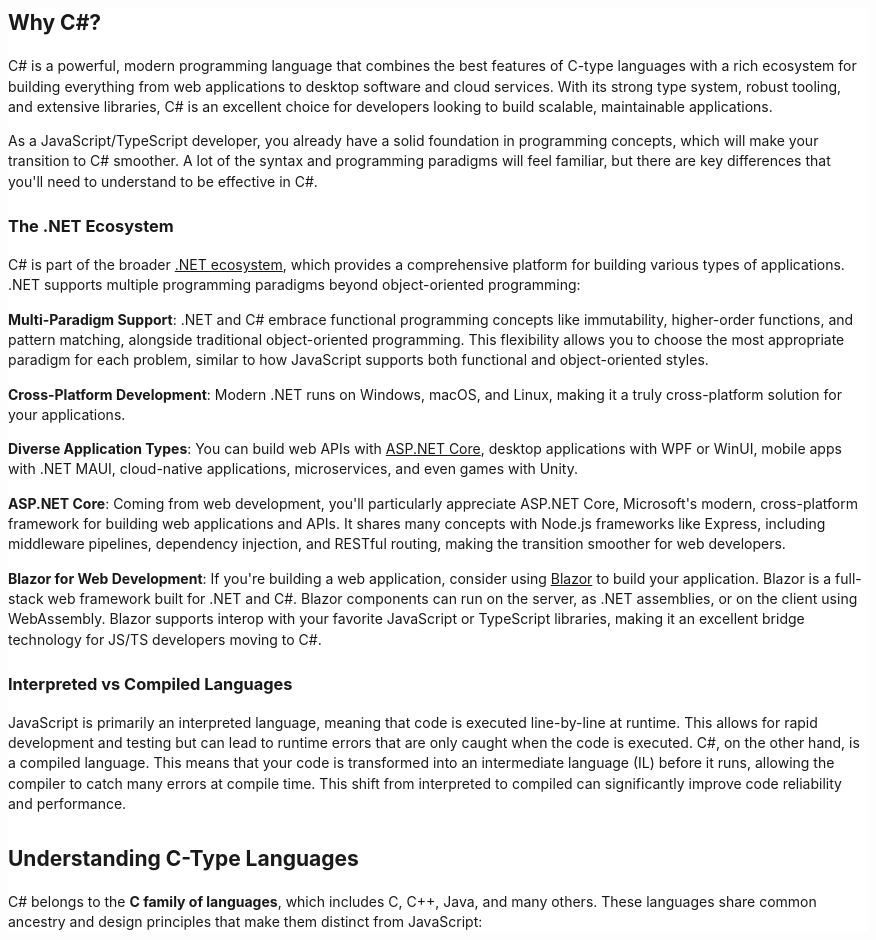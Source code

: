 ## Why C#?

C# is a powerful, modern programming language that combines the best features of C-type languages with a rich ecosystem for building everything from web applications to desktop software and cloud services. With its strong type system, robust tooling, and extensive libraries, C# is an excellent choice for developers looking to build scalable, maintainable applications.

As a JavaScript/TypeScript developer, you already have a solid foundation in programming concepts, which will make your transition to C# smoother. A lot of the syntax and programming paradigms will feel familiar, but there are key differences that you'll need to understand to be effective in C#.

### The .NET Ecosystem

C# is part of the broader [.NET ecosystem](https://dotnet.microsoft.com/), which provides a comprehensive platform for building various types of applications. .NET supports multiple programming paradigms beyond object-oriented programming:

**Multi-Paradigm Support**: .NET and C# embrace functional programming concepts like immutability, higher-order functions, and pattern matching, alongside traditional object-oriented programming. This flexibility allows you to choose the most appropriate paradigm for each problem, similar to how JavaScript supports both functional and object-oriented styles.

**Cross-Platform Development**: Modern .NET runs on Windows, macOS, and Linux, making it a truly cross-platform solution for your applications.

**Diverse Application Types**: You can build web APIs with [ASP.NET Core](https://learn.microsoft.com/en-us/aspnet/core/), desktop applications with WPF or WinUI, mobile apps with .NET MAUI, cloud-native applications, microservices, and even games with Unity.

**ASP.NET Core**: Coming from web development, you'll particularly appreciate ASP.NET Core, Microsoft's modern, cross-platform framework for building web applications and APIs. It shares many concepts with Node.js frameworks like Express, including middleware pipelines, dependency injection, and RESTful routing, making the transition smoother for web developers.

**Blazor for Web Development**: If you're building a web application, consider using [Blazor](https://learn.microsoft.com/en-us/aspnet/core/blazor/) to build your application. Blazor is a full-stack web framework built for .NET and C#. Blazor components can run on the server, as .NET assemblies, or on the client using WebAssembly. Blazor supports interop with your favorite JavaScript or TypeScript libraries, making it an excellent bridge technology for JS/TS developers moving to C#.

### Interpreted vs Compiled Languages

JavaScript is primarily an interpreted language, meaning that code is executed line-by-line at runtime. This allows for rapid development and testing but can lead to runtime errors that are only caught when the code is executed. C#, on the other hand, is a compiled language. This means that your code is transformed into an intermediate language (IL) before it runs, allowing the compiler to catch many errors at compile time. This shift from interpreted to compiled can significantly improve code reliability and performance.

## Understanding C-Type Languages

C# belongs to the **C family of languages**, which includes C, C++, Java, and many others. These languages share common ancestry and design principles that make them distinct from JavaScript:
